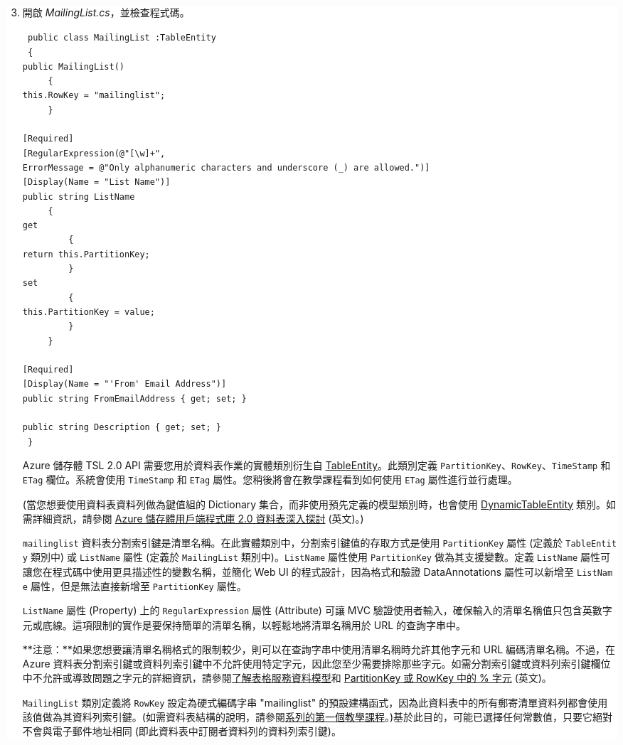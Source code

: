 3.  開啟 *MailingList.cs*，並檢查程式碼。

         public class MailingList :TableEntity
         {
        public MailingList()
             {
        this.RowKey = "mailinglist";
             }

        [Required]
        [RegularExpression(@"[\w]+",
        ErrorMessage = @"Only alphanumeric characters and underscore (_) are allowed.")]
        [Display(Name = "List Name")]
        public string ListName
             {
        get
                 {
        return this.PartitionKey;
                 }
        set
                 {
        this.PartitionKey = value;
                 }
             }

        [Required]
        [Display(Name = "'From' Email Address")]
        public string FromEmailAddress { get; set; }

        public string Description { get; set; }
         }

    Azure 儲存體 TSL 2.0 API 需要您用於資料表作業的實體類別衍生自 [TableEntity](http://msdn.microsoft.com/en-us/library/windowsazure/microsoft.windowsazure.storage.table.tableentity.aspx)。此類別定義 `PartitionKey`、`RowKey`、`TimeStamp` 和 `ETag` 欄位。系統會使用 `TimeStamp` 和 `ETag` 屬性。您稍後將會在教學課程看到如何使用 `ETag` 屬性進行並行處理。

    (當您想要使用資料表資料列做為鍵值組的 Dictionary 集合，而非使用預先定義的模型類別時，也會使用 [DynamicTableEntity](http://msdn.microsoft.com/en-us/library/windowsazure/microsoft.windowsazure.storage.table.dynamictableentity.aspx) 類別。如需詳細資訊，請參閱 [Azure 儲存體用戶端程式庫 2.0 資料表深入探討](http://blogs.msdn.com/b/windowsazurestorage/archive/2012/11/06/windows-azure-storage-client-library-2-0-tables-deep-dive.aspx) (英文)。)

    `mailinglist` 資料表分割索引鍵是清單名稱。在此實體類別中，分割索引鍵值的存取方式是使用 `PartitionKey` 屬性 (定義於 `TableEntity` 類別中) 或 `ListName` 屬性 (定義於 `MailingList` 類別中)。`ListName` 屬性使用 `PartitionKey` 做為其支援變數。定義 `ListName` 屬性可讓您在程式碼中使用更具描述性的變數名稱，並簡化 Web UI 的程式設計，因為格式和驗證 DataAnnotations 屬性可以新增至 `ListName` 屬性，但是無法直接新增至 `PartitionKey` 屬性。

    `ListName` 屬性 (Property) 上的 `RegularExpression` 屬性 (Attribute) 可讓 MVC 驗證使用者輸入，確保輸入的清單名稱值只包含英數字元或底線。這項限制的實作是要保持簡單的清單名稱，以輕鬆地將清單名稱用於 URL 的查詢字串中。

    **注意：**如果您想要讓清單名稱格式的限制較少，則可以在查詢字串中使用清單名稱時允許其他字元和 URL 編碼清單名稱。不過，在 Azure 資料表分割索引鍵或資料列索引鍵中不允許使用特定字元，因此您至少需要排除那些字元。如需分割索引鍵或資料列索引鍵欄位中不允許或導致問題之字元的詳細資訊，請參閱[了解表格服務資料模型](http://msdn.microsoft.com/en-us/library/windowsazure/dd179338.aspx)和 [PartitionKey 或 RowKey 中的 % 字元](http://blogs.msdn.com/b/windowsazurestorage/archive/2012/05/28/partitionkey-or-rowkey-containing-the-percent-character-causes-some-windows-azure-tables-apis-to-fail.aspx) (英文)。

    `MailingList` 類別定義將 `RowKey` 設定為硬式編碼字串 "mailinglist" 的預設建構函式，因為此資料表中的所有郵寄清單資料列都會使用該值做為其資料列索引鍵。(如需資料表結構的說明，請參閱[系列的第一個教學課程](/en-us/develop/net/tutorials/multi-tier-web-site/1-overview/)。)基於此目的，可能已選擇任何常數值，只要它絕對不會與電子郵件地址相同 (即此資料表中訂閱者資料列的資料列索引鍵)。
